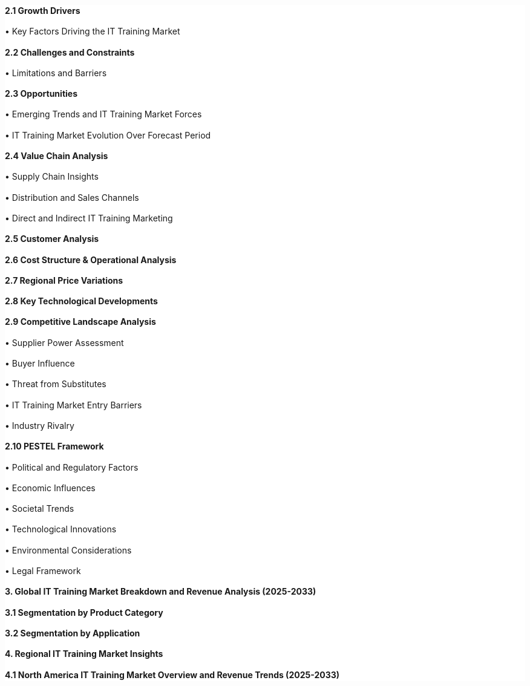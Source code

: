 <strong>2.1 Growth Drivers</strong>

• Key Factors Driving the IT Training Market

<strong>2.2 Challenges and Constraints</strong>

• Limitations and Barriers

<strong>2.3 Opportunities</strong>

• Emerging Trends and IT Training Market Forces

• IT Training Market Evolution Over Forecast Period

<strong>2.4 Value Chain Analysis</strong>

• Supply Chain Insights

• Distribution and Sales Channels

• Direct and Indirect IT Training Marketing

<strong>2.5 Customer Analysis</strong>

<strong>2.6 Cost Structure & Operational Analysis</strong>

<strong>2.7 Regional Price Variations</strong>

<strong>2.8 Key Technological Developments</strong>

<strong>2.9 Competitive Landscape Analysis</strong>

• Supplier Power Assessment

• Buyer Influence

• Threat from Substitutes

• IT Training Market Entry Barriers

• Industry Rivalry

<strong>2.10 PESTEL Framework</strong>

• Political and Regulatory Factors

• Economic Influences

• Societal Trends

• Technological Innovations

• Environmental Considerations

• Legal Framework

<strong>3. Global IT Training Market Breakdown and Revenue Analysis (2025-2033)</strong>

<strong>3.1 Segmentation by Product Category</strong>

<strong>3.2 Segmentation by Application</strong>

<strong>4. Regional IT Training Market Insights</strong>

<strong>4.1 North America IT Training Market Overview and Revenue Trends (2025-2033)</strong>
